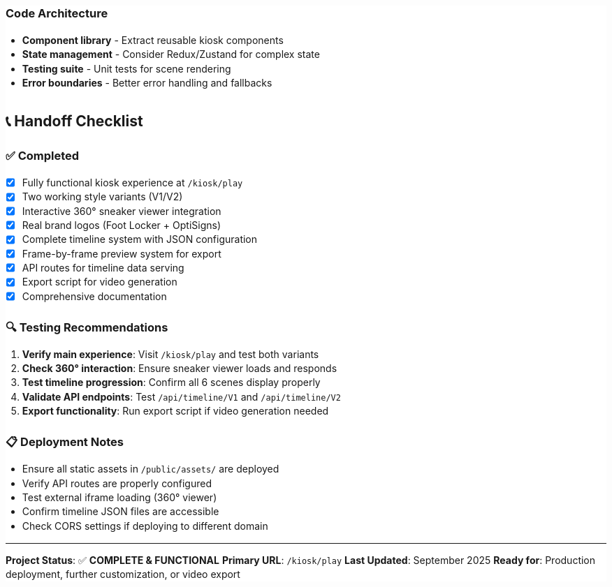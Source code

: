 ### Code Architecture
- **Component library** - Extract reusable kiosk components
- **State management** - Consider Redux/Zustand for complex state
- **Testing suite** - Unit tests for scene rendering
- **Error boundaries** - Better error handling and fallbacks

## 📞 Handoff Checklist

### ✅ Completed
- [x] Fully functional kiosk experience at `/kiosk/play`
- [x] Two working style variants (V1/V2)
- [x] Interactive 360° sneaker viewer integration
- [x] Real brand logos (Foot Locker + OptiSigns)
- [x] Complete timeline system with JSON configuration
- [x] Frame-by-frame preview system for export
- [x] API routes for timeline data serving
- [x] Export script for video generation
- [x] Comprehensive documentation

### 🔍 Testing Recommendations
1. **Verify main experience**: Visit `/kiosk/play` and test both variants
2. **Check 360° interaction**: Ensure sneaker viewer loads and responds
3. **Test timeline progression**: Confirm all 6 scenes display properly
4. **Validate API endpoints**: Test `/api/timeline/V1` and `/api/timeline/V2`
5. **Export functionality**: Run export script if video generation needed

### 📋 Deployment Notes
- Ensure all static assets in `/public/assets/` are deployed
- Verify API routes are properly configured
- Test external iframe loading (360° viewer)
- Confirm timeline JSON files are accessible
- Check CORS settings if deploying to different domain

---

**Project Status**: ✅ **COMPLETE & FUNCTIONAL**
**Primary URL**: `/kiosk/play`
**Last Updated**: September 2025
**Ready for**: Production deployment, further customization, or video export